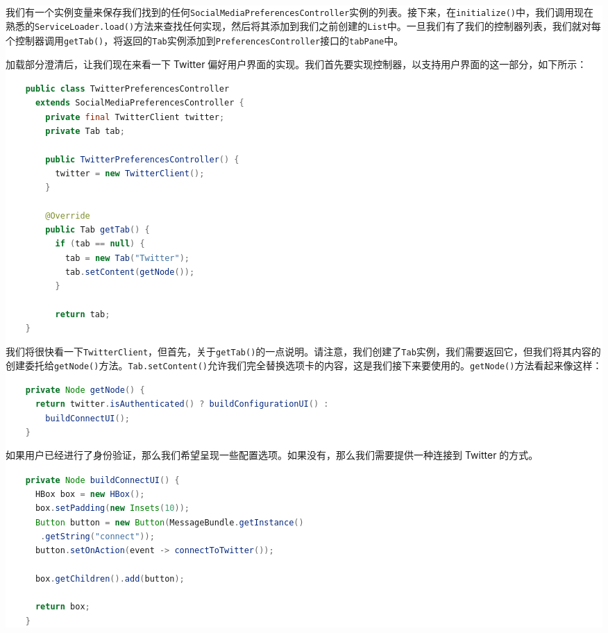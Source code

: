 我们有一个实例变量来保存我们找到的任何`SocialMediaPreferencesController`实例的列表。接下来，在`initialize()`中，我们调用现在熟悉的`ServiceLoader.load()`方法来查找任何实现，然后将其添加到我们之前创建的`List`中。一旦我们有了我们的控制器列表，我们就对每个控制器调用`getTab()`，将返回的`Tab`实例添加到`PreferencesController`接口的`tabPane`中。

加载部分澄清后，让我们现在来看一下 Twitter 偏好用户界面的实现。我们首先要实现控制器，以支持用户界面的这一部分，如下所示：

```java
    public class TwitterPreferencesController  
      extends SocialMediaPreferencesController { 
        private final TwitterClient twitter; 
        private Tab tab; 

        public TwitterPreferencesController() { 
          twitter = new TwitterClient(); 
        } 

        @Override 
        public Tab getTab() { 
          if (tab == null) { 
            tab = new Tab("Twitter"); 
            tab.setContent(getNode()); 
          } 

          return tab; 
    } 

```

我们将很快看一下`TwitterClient`，但首先，关于`getTab()`的一点说明。请注意，我们创建了`Tab`实例，我们需要返回它，但我们将其内容的创建委托给`getNode()`方法。`Tab.setContent()`允许我们完全替换选项卡的内容，这是我们接下来要使用的。`getNode()`方法看起来像这样：

```java
    private Node getNode() { 
      return twitter.isAuthenticated() ? buildConfigurationUI() : 
        buildConnectUI(); 
    } 

```

如果用户已经进行了身份验证，那么我们希望呈现一些配置选项。如果没有，那么我们需要提供一种连接到 Twitter 的方式。

```java
    private Node buildConnectUI() { 
      HBox box = new HBox(); 
      box.setPadding(new Insets(10)); 
      Button button = new Button(MessageBundle.getInstance() 
       .getString("connect")); 
      button.setOnAction(event -> connectToTwitter()); 

      box.getChildren().add(button); 

      return box; 
    } 

```
